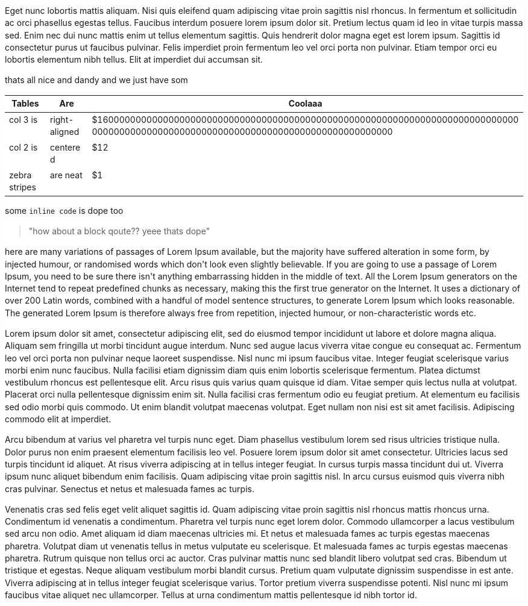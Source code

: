Eget nunc lobortis mattis aliquam. Nisi quis eleifend quam adipiscing vitae proin sagittis nisl rhoncus. In fermentum et sollicitudin ac orci phasellus egestas tellus. Faucibus interdum posuere lorem ipsum dolor sit. Pretium lectus quam id leo in vitae turpis massa sed. Enim nec dui nunc mattis enim ut tellus elementum sagittis. Quis hendrerit dolor magna eget est lorem ipsum. Sagittis id consectetur purus ut faucibus pulvinar. Felis imperdiet proin fermentum leo vel orci porta non pulvinar. Etiam tempor orci eu lobortis elementum nibh tellus. Elit at imperdiet dui accumsan sit.


thats all nice and dandy and we just have som

| Tables        | Are           | Coolaaa  |
| ------------- |-------------| -----|
| col 3 is      | right-aligned | $160000000000000000000000000000000000000000000000000000000000000000000000000000000000000000000000000000000000000000000000000000000000 |
| col 2 is      | centered      |   $12 |
| zebra stripes | are neat      |    $1 |

some `inline code` is dope too

> "how about a block qoute??
> yeee thats dope"

here are many variations of passages of Lorem Ipsum available, but the majority have suffered alteration in some form, by injected humour, or randomised words which don't look even slightly believable. If you are going to use a passage of Lorem Ipsum, you need to be sure there isn't anything embarrassing hidden in the middle of text. All the Lorem Ipsum generators on the Internet tend to repeat predefined chunks as necessary, making this the first true generator on the Internet. It uses a dictionary of over 200 Latin words, combined with a handful of model sentence structures, to generate Lorem Ipsum which looks reasonable. The generated Lorem Ipsum is therefore always free from repetition, injected humour, or non-characteristic words etc.

Lorem ipsum dolor sit amet, consectetur adipiscing elit, sed do eiusmod tempor incididunt ut labore et dolore magna aliqua. Aliquam sem fringilla ut morbi tincidunt augue interdum. Nunc sed augue lacus viverra vitae congue eu consequat ac. Fermentum leo vel orci porta non pulvinar neque laoreet suspendisse. Nisl nunc mi ipsum faucibus vitae. Integer feugiat scelerisque varius morbi enim nunc faucibus. Nulla facilisi etiam dignissim diam quis enim lobortis scelerisque fermentum. Platea dictumst vestibulum rhoncus est pellentesque elit. Arcu risus quis varius quam quisque id diam. Vitae semper quis lectus nulla at volutpat. Placerat orci nulla pellentesque dignissim enim sit. Nulla facilisi cras fermentum odio eu feugiat pretium. At elementum eu facilisis sed odio morbi quis commodo. Ut enim blandit volutpat maecenas volutpat. Eget nullam non nisi est sit amet facilisis. Adipiscing commodo elit at imperdiet.

Arcu bibendum at varius vel pharetra vel turpis nunc eget. Diam phasellus vestibulum lorem sed risus ultricies tristique nulla. Dolor purus non enim praesent elementum facilisis leo vel. Posuere lorem ipsum dolor sit amet consectetur. Ultricies lacus sed turpis tincidunt id aliquet. At risus viverra adipiscing at in tellus integer feugiat. In cursus turpis massa tincidunt dui ut. Viverra ipsum nunc aliquet bibendum enim facilisis. Quam adipiscing vitae proin sagittis nisl. In arcu cursus euismod quis viverra nibh cras pulvinar. Senectus et netus et malesuada fames ac turpis.

Venenatis cras sed felis eget velit aliquet sagittis id. Quam adipiscing vitae proin sagittis nisl rhoncus mattis rhoncus urna. Condimentum id venenatis a condimentum. Pharetra vel turpis nunc eget lorem dolor. Commodo ullamcorper a lacus vestibulum sed arcu non odio. Amet aliquam id diam maecenas ultricies mi. Et netus et malesuada fames ac turpis egestas maecenas pharetra. Volutpat diam ut venenatis tellus in metus vulputate eu scelerisque. Et malesuada fames ac turpis egestas maecenas pharetra. Rutrum quisque non tellus orci ac auctor. Cras pulvinar mattis nunc sed blandit libero volutpat sed cras. Bibendum ut tristique et egestas. Neque aliquam vestibulum morbi blandit cursus. Pretium quam vulputate dignissim suspendisse in est ante. Viverra adipiscing at in tellus integer feugiat scelerisque varius. Tortor pretium viverra suspendisse potenti. Nisl nunc mi ipsum faucibus vitae aliquet nec ullamcorper. Tellus at urna condimentum mattis pellentesque id nibh tortor id.
